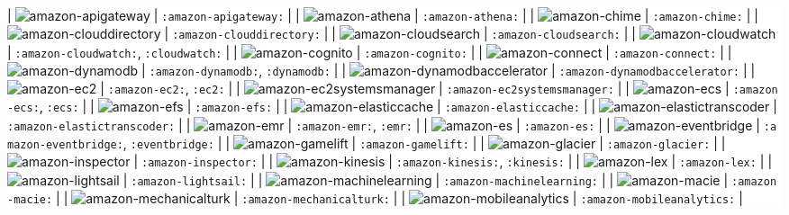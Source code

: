 | <img src="img-buildkite-64/amazon-apigateway.png" width="20" height="20" alt="amazon-apigateway"/>                             | `:amazon-apigateway:`                                                 |
| <img src="img-buildkite-64/amazon-athena.png" width="20" height="20" alt="amazon-athena"/>                                     | `:amazon-athena:`                                                     |
| <img src="img-buildkite-64/amazon-chime.png" width="20" height="20" alt="amazon-chime"/>                                       | `:amazon-chime:`                                                      |
| <img src="img-buildkite-64/amazon-clouddirectory.png" width="20" height="20" alt="amazon-clouddirectory"/>                     | `:amazon-clouddirectory:`                                             |
| <img src="img-buildkite-64/amazon-cloudsearch.png" width="20" height="20" alt="amazon-cloudsearch"/>                           | `:amazon-cloudsearch:`                                                |
| <img src="img-buildkite-64/amazon-cloudwatch.png" width="20" height="20" alt="amazon-cloudwatch"/>                             | `:amazon-cloudwatch:`, `:cloudwatch:`                                 |
| <img src="img-buildkite-64/amazon-cognito.png" width="20" height="20" alt="amazon-cognito"/>                                   | `:amazon-cognito:`                                                    |
| <img src="img-buildkite-64/amazon-connect.png" width="20" height="20" alt="amazon-connect"/>                                   | `:amazon-connect:`                                                    |
| <img src="img-buildkite-64/amazon-dynamodb.png" width="20" height="20" alt="amazon-dynamodb"/>                                 | `:amazon-dynamodb:`, `:dynamodb:`                                     |
| <img src="img-buildkite-64/amazon-dynamodbaccelerator.png" width="20" height="20" alt="amazon-dynamodbaccelerator"/>           | `:amazon-dynamodbaccelerator:`                                        |
| <img src="img-buildkite-64/amazon-ec2.png" width="20" height="20" alt="amazon-ec2"/>                                           | `:amazon-ec2:`, `:ec2:`                                               |
| <img src="img-buildkite-64/amazon-ec2systemsmanager.png" width="20" height="20" alt="amazon-ec2systemsmanager"/>               | `:amazon-ec2systemsmanager:`                                          |
| <img src="img-buildkite-64/amazon-ecs.png" width="20" height="20" alt="amazon-ecs"/>                                           | `:amazon-ecs:`, `:ecs:`                                               |
| <img src="img-buildkite-64/amazon-efs.png" width="20" height="20" alt="amazon-efs"/>                                           | `:amazon-efs:`                                                        |
| <img src="img-buildkite-64/amazon-elasticcache.png" width="20" height="20" alt="amazon-elasticcache"/>                         | `:amazon-elasticcache:`                                               |
| <img src="img-buildkite-64/amazon-elastictranscoder.png" width="20" height="20" alt="amazon-elastictranscoder"/>               | `:amazon-elastictranscoder:`                                          |
| <img src="img-buildkite-64/amazon-emr.png" width="20" height="20" alt="amazon-emr"/>                                           | `:amazon-emr:`, `:emr:`                                               |
| <img src="img-buildkite-64/amazon-es.png" width="20" height="20" alt="amazon-es"/>                                             | `:amazon-es:`                                                         |
| <img src="img-buildkite-64/amazon-eventbridge.png" width="20" height="20" alt="amazon-eventbridge"/>                           | `:amazon-eventbridge:`, `:eventbridge:`                               |
| <img src="img-buildkite-64/amazon-gamelift.png" width="20" height="20" alt="amazon-gamelift"/>                                 | `:amazon-gamelift:`                                                   |
| <img src="img-buildkite-64/amazon-glacier.png" width="20" height="20" alt="amazon-glacier"/>                                   | `:amazon-glacier:`                                                    |
| <img src="img-buildkite-64/amazon-inspector.png" width="20" height="20" alt="amazon-inspector"/>                               | `:amazon-inspector:`                                                  |
| <img src="img-buildkite-64/amazon-kinesis.png" width="20" height="20" alt="amazon-kinesis"/>                                   | `:amazon-kinesis:`, `:kinesis:`                                       |
| <img src="img-buildkite-64/amazon-lex.png" width="20" height="20" alt="amazon-lex"/>                                           | `:amazon-lex:`                                                        |
| <img src="img-buildkite-64/amazon-lightsail.png" width="20" height="20" alt="amazon-lightsail"/>                               | `:amazon-lightsail:`                                                  |
| <img src="img-buildkite-64/amazon-machinelearning.png" width="20" height="20" alt="amazon-machinelearning"/>                   | `:amazon-machinelearning:`                                            |
| <img src="img-buildkite-64/amazon-macie.png" width="20" height="20" alt="amazon-macie"/>                                       | `:amazon-macie:`                                                      |
| <img src="img-buildkite-64/amazon-mechanicalturk.png" width="20" height="20" alt="amazon-mechanicalturk"/>                     | `:amazon-mechanicalturk:`                                             |
| <img src="img-buildkite-64/amazon-mobileanalytics.png" width="20" height="20" alt="amazon-mobileanalytics"/>                   | `:amazon-mobileanalytics:`                                            |